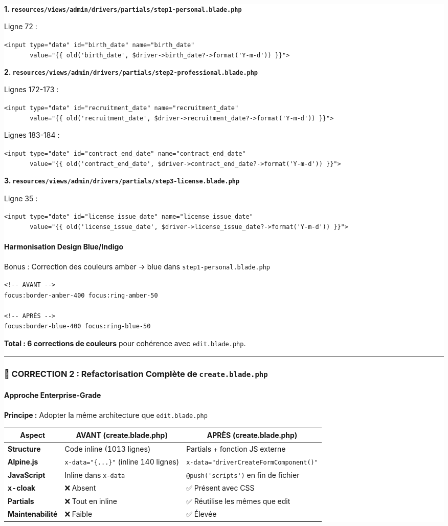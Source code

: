 **1. `resources/views/admin/drivers/partials/step1-personal.blade.php`**

Ligne 72 :
```blade
<input type="date" id="birth_date" name="birth_date"
       value="{{ old('birth_date', $driver->birth_date?->format('Y-m-d')) }}">
```

**2. `resources/views/admin/drivers/partials/step2-professional.blade.php`**

Lignes 172-173 :
```blade
<input type="date" id="recruitment_date" name="recruitment_date"
       value="{{ old('recruitment_date', $driver->recruitment_date?->format('Y-m-d')) }}">
```

Lignes 183-184 :
```blade
<input type="date" id="contract_end_date" name="contract_end_date"
       value="{{ old('contract_end_date', $driver->contract_end_date?->format('Y-m-d')) }}">
```

**3. `resources/views/admin/drivers/partials/step3-license.blade.php`**

Ligne 35 :
```blade
<input type="date" id="license_issue_date" name="license_issue_date"
       value="{{ old('license_issue_date', $driver->license_issue_date?->format('Y-m-d')) }}">
```

#### Harmonisation Design Blue/Indigo

Bonus : Correction des couleurs amber → blue dans `step1-personal.blade.php`

```blade
<!-- AVANT -->
focus:border-amber-400 focus:ring-amber-50

<!-- APRÈS -->
focus:border-blue-400 focus:ring-blue-50
```

**Total : 6 corrections de couleurs** pour cohérence avec `edit.blade.php`.

---

### 🔧 CORRECTION 2 : Refactorisation Complète de `create.blade.php`

#### Approche Enterprise-Grade

**Principe :** Adopter la même architecture que `edit.blade.php`

| Aspect | AVANT (create.blade.php) | APRÈS (create.blade.php) |
|--------|-------------------------|--------------------------|
| **Structure** | Code inline (1013 lignes) | Partials + fonction JS externe |
| **Alpine.js** | `x-data="{...}"` (inline 140 lignes) | `x-data="driverCreateFormComponent()"` |
| **JavaScript** | Inline dans `x-data` | `@push('scripts')` en fin de fichier |
| **x-cloak** | ❌ Absent | ✅ Présent avec CSS |
| **Partials** | ❌ Tout en inline | ✅ Réutilise les mêmes que edit |
| **Maintenabilité** | ❌ Faible | ✅ Élevée |
